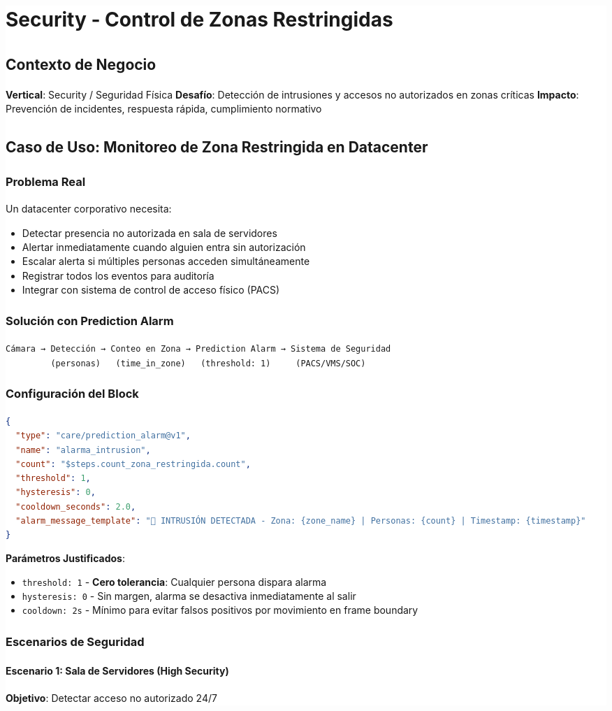 # Security - Control de Zonas Restringidas

## Contexto de Negocio

**Vertical**: Security / Seguridad Física
**Desafío**: Detección de intrusiones y accesos no autorizados en zonas críticas
**Impacto**: Prevención de incidentes, respuesta rápida, cumplimiento normativo

## Caso de Uso: Monitoreo de Zona Restringida en Datacenter

### Problema Real

Un datacenter corporativo necesita:
- Detectar presencia no autorizada en sala de servidores
- Alertar inmediatamente cuando alguien entra sin autorización
- Escalar alerta si múltiples personas acceden simultáneamente
- Registrar todos los eventos para auditoría
- Integrar con sistema de control de acceso físico (PACS)

### Solución con Prediction Alarm

```
Cámara → Detección → Conteo en Zona → Prediction Alarm → Sistema de Seguridad
         (personas)   (time_in_zone)   (threshold: 1)     (PACS/VMS/SOC)
```

### Configuración del Block

```json
{
  "type": "care/prediction_alarm@v1",
  "name": "alarma_intrusion",
  "count": "$steps.count_zona_restringida.count",
  "threshold": 1,
  "hysteresis": 0,
  "cooldown_seconds": 2.0,
  "alarm_message_template": "🚨 INTRUSIÓN DETECTADA - Zona: {zone_name} | Personas: {count} | Timestamp: {timestamp}"
}
```

**Parámetros Justificados**:
- `threshold: 1` - **Cero tolerancia**: Cualquier persona dispara alarma
- `hysteresis: 0` - Sin margen, alarma se desactiva inmediatamente al salir
- `cooldown: 2s` - Mínimo para evitar falsos positivos por movimiento en frame boundary

### Escenarios de Seguridad

#### Escenario 1: Sala de Servidores (High Security)

**Objetivo**: Detectar acceso no autorizado 24/7
